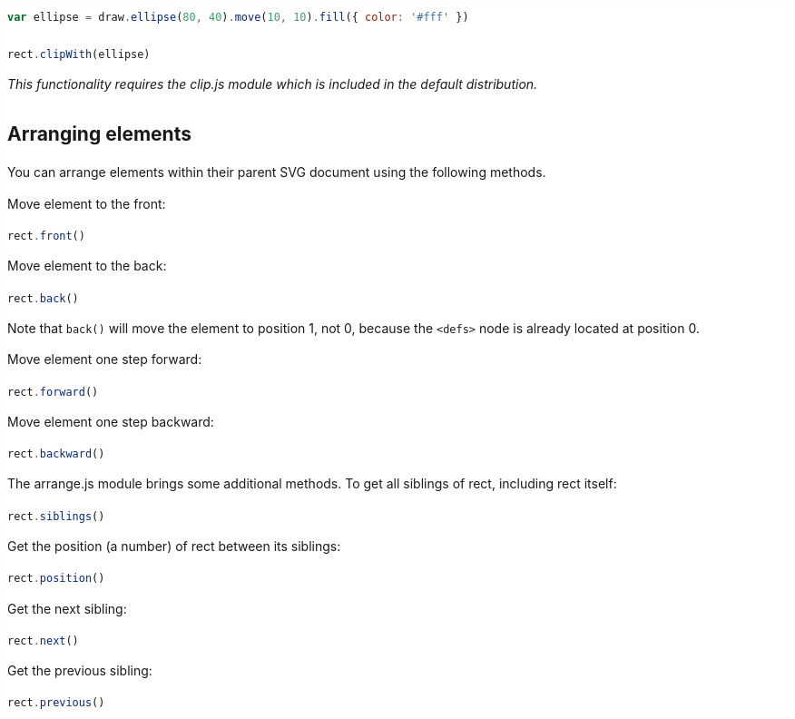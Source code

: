 ```javascript
var ellipse = draw.ellipse(80, 40).move(10, 10).fill({ color: '#fff' })

rect.clipWith(ellipse)
```

_This functionality requires the clip.js module which is included in the default distribution._


## Arranging elements
You can arrange elements within their parent SVG document using the following methods.

Move element to the front:

```javascript
rect.front()
```

Move element to the back:

```javascript
rect.back()
```

Note that `back()` will move the element to position 1, not 0, because the `<defs>` node is already located at position 0.

Move element one step forward:

```javascript
rect.forward()
```

Move element one step backward:

```javascript
rect.backward()
```

The arrange.js module brings some additional methods. To get all siblings of rect, including rect itself:

```javascript
rect.siblings()
```

Get the position (a number) of rect between its siblings:

```javascript
rect.position()
```

Get the next sibling:

```javascript
rect.next()
```

Get the previous sibling:

```javascript
rect.previous()
```
